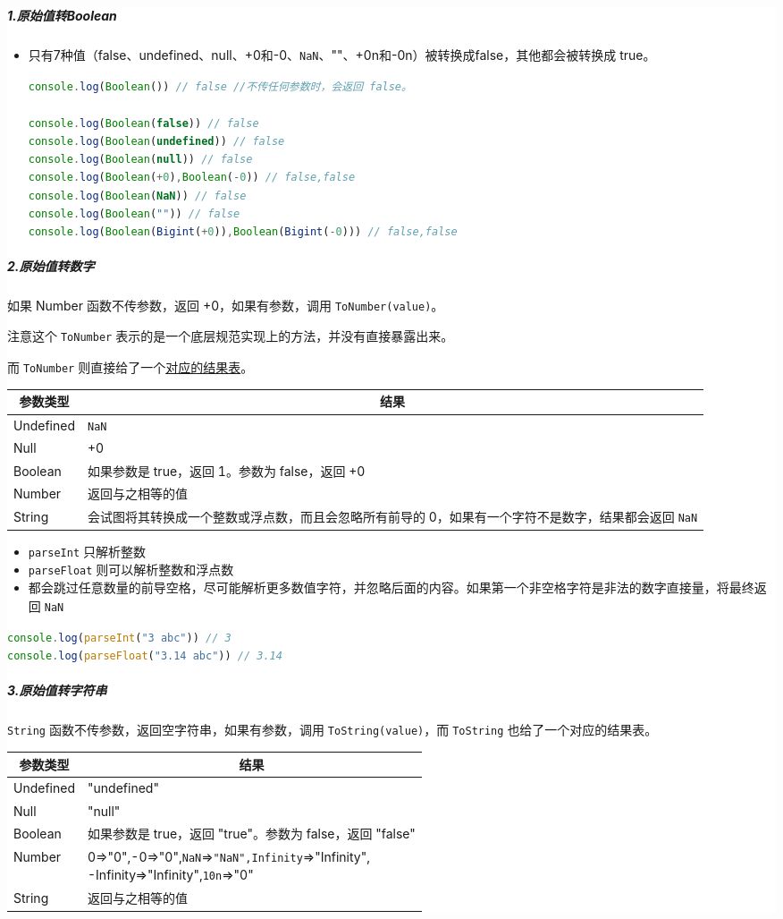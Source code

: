 ##### 1.原始值转Boolean

- 只有7种值（false、undefined、null、+0和-0、`NaN`、""、+0n和-0n）被转换成false，其他都会被转换成 true。

  ```javascript
  console.log(Boolean()) // false //不传任何参数时，会返回 false。
  
  console.log(Boolean(false)) // false
  console.log(Boolean(undefined)) // false
  console.log(Boolean(null)) // false
  console.log(Boolean(+0),Boolean(-0)) // false,false
  console.log(Boolean(NaN)) // false
  console.log(Boolean("")) // false
  console.log(Boolean(Bigint(+0)),Boolean(Bigint(-0))) // false,false
  ```

##### 2.原始值转数字

如果 Number 函数不传参数，返回 +0，如果有参数，调用 `ToNumber(value)`。

注意这个 `ToNumber` 表示的是一个底层规范实现上的方法，并没有直接暴露出来。

而 `ToNumber` 则直接给了一个[对应的结果表](http://es5.github.io/#x9.3)。

| 参数类型  | 结果                                                         |
| --------- | ------------------------------------------------------------ |
| Undefined | `NaN`                                                        |
| Null      | +0                                                           |
| Boolean   | 如果参数是 true，返回 1。参数为 false，返回 +0               |
| Number    | 返回与之相等的值                                             |
| String    | 会试图将其转换成一个整数或浮点数，而且会忽略所有前导的 0，如果有一个字符不是数字，结果都会返回 `NaN` |

- `parseInt` 只解析整数
- `parseFloat` 则可以解析整数和浮点数
- 都会跳过任意数量的前导空格，尽可能解析更多数值字符，并忽略后面的内容。如果第一个非空格字符是非法的数字直接量，将最终返回 `NaN`

```javascript
console.log(parseInt("3 abc")) // 3
console.log(parseFloat("3.14 abc")) // 3.14
```



##### 3.原始值转字符串

`String` 函数不传参数，返回空字符串，如果有参数，调用 `ToString(value)`，而 `ToString` 也给了一个对应的结果表。

| 参数类型  | 结果                                                         |
| --------- | ------------------------------------------------------------ |
| Undefined | "undefined"                                                  |
| Null      | "null"                                                       |
| Boolean   | 如果参数是 true，返回 "true"。参数为 false，返回 "false"     |
| Number    | 0=>"0",-0=>"0",`NaN`=>`"NaN",Infinity`=>"Infinity",<br />-Infinity=>"Infinity",`10n`=>"0" |
| String    | 返回与之相等的值                                             |
